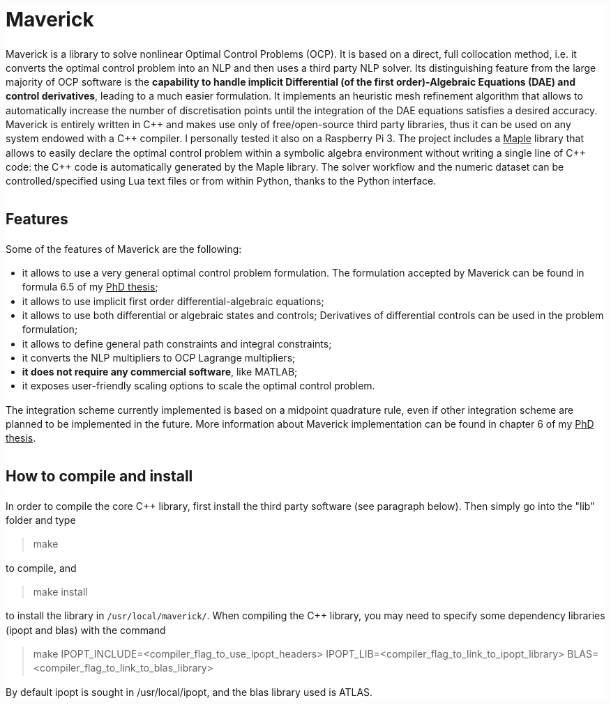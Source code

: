 # Maverick

Maverick is a library to solve nonlinear Optimal Control Problems (OCP). It is based on a direct, full collocation method, i.e. it converts the optimal control problem into an NLP and then uses a third party NLP solver.
Its distinguishing feature from the large majority of OCP software is the **capability to handle implicit Differential (of the first order)-Algebraic Equations (DAE) and control derivatives**, leading to a much easier formulation. It implements an heuristic mesh refinement algorithm that allows to automatically increase the number of discretisation points until the integration of the DAE equations satisfies a desired accuracy.
Maverick is entirely written in C++ and makes use only of free/open-source third party libraries, thus it can be used on any system endowed with a C++ compiler. I personally tested it also on a Raspberry Pi 3.
The project includes a [Maple](http://maplesoft.com/products/maple/) library that allows to easily declare the optimal control problem within a symbolic algebra environment without writing a single line of C++ code: the C++ code is automatically generated by the Maple library.
The solver workflow and the numeric dataset can be controlled/specified using Lua text files or from within Python, thanks to the Python interface.

## Features

Some of the features of Maverick are the following:
- it allows to use a very general optimal control problem formulation. The formulation accepted by Maverick can be found in formula 6.5 of my [PhD thesis](http://paduaresearch.cab.unipd.it/11053);
- it allows to use implicit first order differential-algebraic equations;
- it allows to use both differential or algebraic states and controls; Derivatives of differential controls can be used in the problem formulation;
- it allows to define general path constraints and integral constraints;
- it converts the NLP multipliers to OCP Lagrange multipliers;
- **it does not require any commercial software**, like MATLAB;
- it exposes user-friendly scaling options to scale the optimal control problem.

The integration scheme currently implemented is based on a midpoint quadrature rule, even if other integration scheme are planned to be implemented in the future.
More information about Maverick implementation can be found in chapter 6 of my [PhD thesis](http://paduaresearch.cab.unipd.it/11053).

## How to compile and install
In order to compile the core C++ library, first install the third party software (see paragraph below). Then simply go into the "lib" folder and type
  > make

to compile, and
  > make install

to install the library in `/usr/local/maverick/`. When compiling the C++ library, you may need to specify some dependency libraries (ipopt and blas) with the command
  >make IPOPT_INCLUDE=\<compiler_flag_to_use_ipopt_headers> IPOPT_LIB=\<compiler_flag_to_link_to_ipopt_library> BLAS=\<compiler_flag_to_link_to_blas_library>

By default ipopt is sought in /usr/local/ipopt, and the blas library used is ATLAS.
